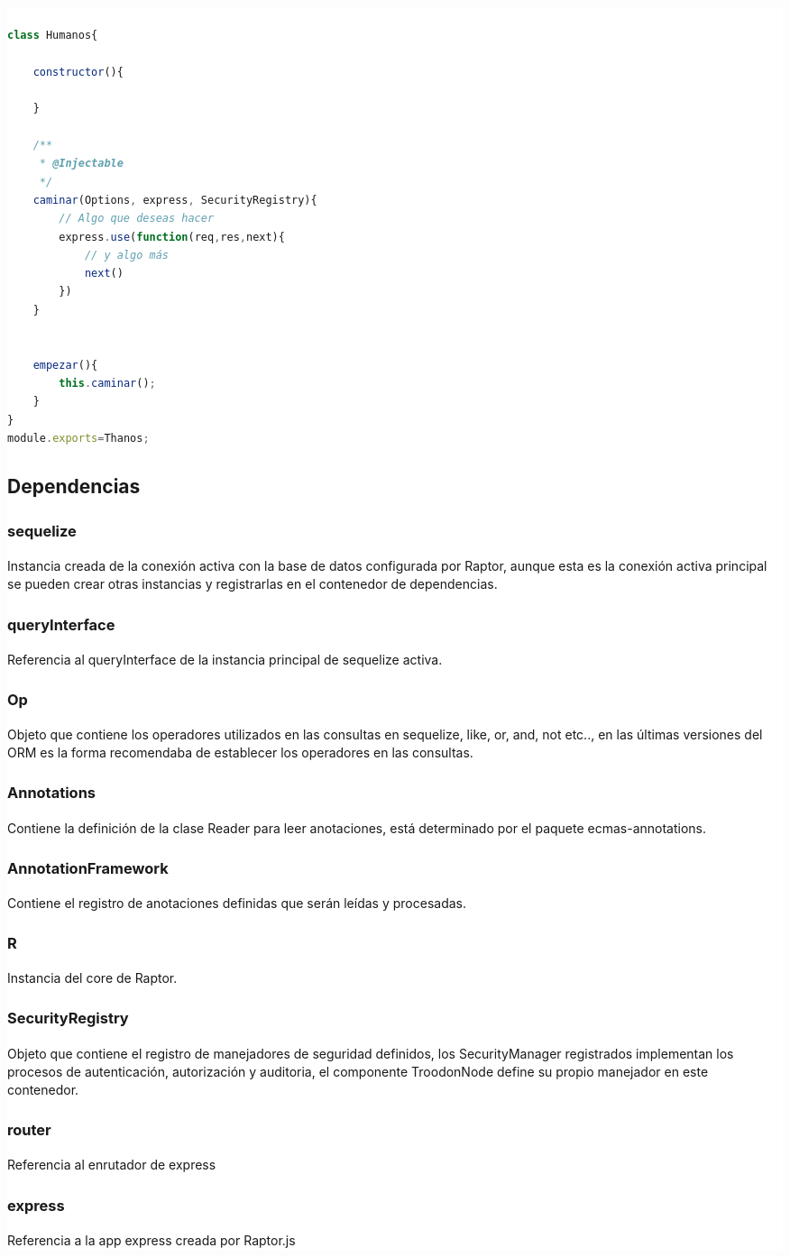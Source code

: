 
``` javascript

class Humanos{

	constructor(){
		
    }
    
    /**
     * @Injectable
     */ 
	caminar(Options, express, SecurityRegistry){
        // Algo que deseas hacer
        express.use(function(req,res,next){
            // y algo más
            next()
        })
	}

    
	empezar(){
		this.caminar();
	}
}
module.exports=Thanos;
```

Dependencias
-----

### sequelize
Instancia creada de la conexión activa con la base de datos configurada por Raptor, aunque esta es la conexión activa principal se pueden crear otras instancias y registrarlas en el contenedor de dependencias.

### queryInterface
Referencia al queryInterface de la instancia principal de sequelize activa.

### Op
Objeto que contiene los operadores utilizados en las consultas en sequelize, like, or, and, not etc.., en las últimas versiones del ORM es la forma recomendaba de establecer los operadores en las consultas.

### Annotations
Contiene la definición de la clase Reader para leer anotaciones, está determinado por el paquete ecmas-annotations.
### AnnotationFramework
Contiene el registro de anotaciones definidas que serán leídas y procesadas.
### R
Instancia del core de Raptor.
### SecurityRegistry
Objeto que contiene el registro de manejadores de seguridad definidos, los SecurityManager registrados implementan los procesos de autenticación, autorización y auditoria, el componente TroodonNode define su propio manejador en este contenedor.
### router 
Referencia al enrutador de express
### express
Referencia a la app express creada por Raptor.js